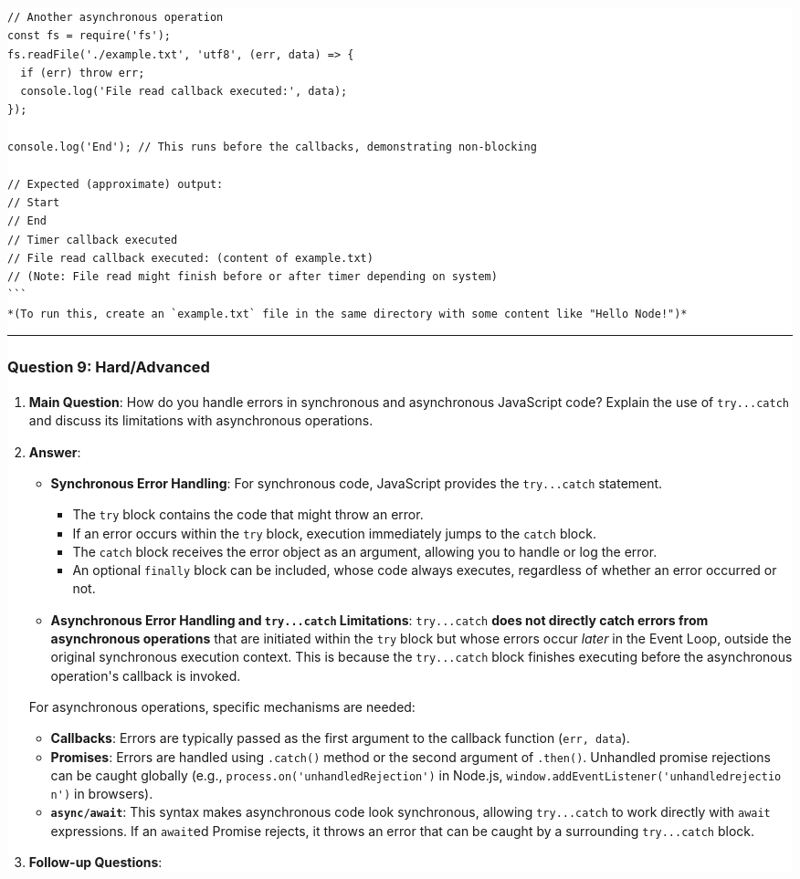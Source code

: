     // Another asynchronous operation
    const fs = require('fs');
    fs.readFile('./example.txt', 'utf8', (err, data) => {
      if (err) throw err;
      console.log('File read callback executed:', data);
    });

    console.log('End'); // This runs before the callbacks, demonstrating non-blocking

    // Expected (approximate) output:
    // Start
    // End
    // Timer callback executed
    // File read callback executed: (content of example.txt)
    // (Note: File read might finish before or after timer depending on system)
    ```
    *(To run this, create an `example.txt` file in the same directory with some content like "Hello Node!")*

---

### Question 9: Hard/Advanced

1.  **Main Question**: How do you handle errors in synchronous and asynchronous JavaScript code? Explain the use of `try...catch` and discuss its limitations with asynchronous operations.

2.  **Answer**:
    *   **Synchronous Error Handling**: For synchronous code, JavaScript provides the `try...catch` statement.
        *   The `try` block contains the code that might throw an error.
        *   If an error occurs within the `try` block, execution immediately jumps to the `catch` block.
        *   The `catch` block receives the error object as an argument, allowing you to handle or log the error.
        *   An optional `finally` block can be included, whose code always executes, regardless of whether an error occurred or not.

    *   **Asynchronous Error Handling and `try...catch` Limitations**: `try...catch` **does not directly catch errors from asynchronous operations** that are initiated within the `try` block but whose errors occur *later* in the Event Loop, outside the original synchronous execution context. This is because the `try...catch` block finishes executing before the asynchronous operation's callback is invoked.

    For asynchronous operations, specific mechanisms are needed:
    *   **Callbacks**: Errors are typically passed as the first argument to the callback function (`err, data`).
    *   **Promises**: Errors are handled using `.catch()` method or the second argument of `.then()`. Unhandled promise rejections can be caught globally (e.g., `process.on('unhandledRejection')` in Node.js, `window.addEventListener('unhandledrejection')` in browsers).
    *   **`async/await`**: This syntax makes asynchronous code look synchronous, allowing `try...catch` to work directly with `await` expressions. If an `await`ed Promise rejects, it throws an error that can be caught by a surrounding `try...catch` block.

3.  **Follow-up Questions**:
